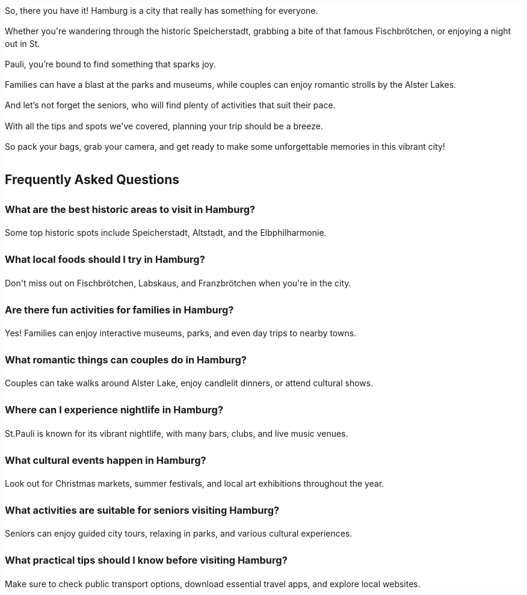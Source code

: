 So, there you have it! Hamburg is a city that really has something for everyone.

Whether you're wandering through the historic Speicherstadt, grabbing a bite of that famous Fischbrötchen, or enjoying a night out in St.

Pauli, you’re bound to find something that sparks joy.

Families can have a blast at the parks and museums, while couples can enjoy romantic strolls by the Alster Lakes.

And let’s not forget the seniors, who will find plenty of activities that suit their pace.

With all the tips and spots we've covered, planning your trip should be a breeze.

So pack your bags, grab your camera, and get ready to make some unforgettable memories in this vibrant city!

## Frequently Asked Questions

### What are the best historic areas to visit in Hamburg?

Some top historic spots include Speicherstadt, Altstadt, and the Elbphilharmonie.

### What local foods should I try in Hamburg?

Don't miss out on Fischbrötchen, Labskaus, and Franzbrötchen when you're in the city.

### Are there fun activities for families in Hamburg?

Yes! Families can enjoy interactive museums, parks, and even day trips to nearby towns.

### What romantic things can couples do in Hamburg?

Couples can take walks around Alster Lake, enjoy candlelit dinners, or attend cultural shows.

### Where can I experience nightlife in Hamburg?

St.Pauli is known for its vibrant nightlife, with many bars, clubs, and live music venues.

### What cultural events happen in Hamburg?

Look out for Christmas markets, summer festivals, and local art exhibitions throughout the year.

### What activities are suitable for seniors visiting Hamburg?

Seniors can enjoy guided city tours, relaxing in parks, and various cultural experiences.

### What practical tips should I know before visiting Hamburg?

Make sure to check public transport options, download essential travel apps, and explore local websites.
